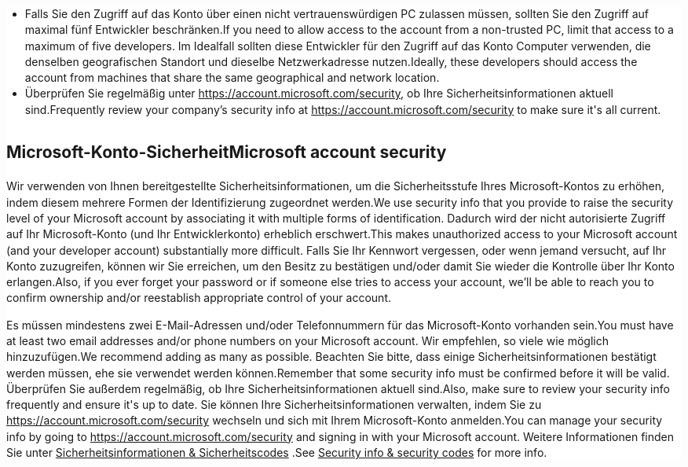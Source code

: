 -   <span data-ttu-id="c825d-168">Falls Sie den Zugriff auf das Konto über einen nicht vertrauenswürdigen PC zulassen müssen, sollten Sie den Zugriff auf maximal fünf Entwickler beschränken.</span><span class="sxs-lookup"><span data-stu-id="c825d-168">If you need to allow access to the account from a non-trusted PC, limit that access to a maximum of five developers.</span></span> <span data-ttu-id="c825d-169">Im Idealfall sollten diese Entwickler für den Zugriff auf das Konto Computer verwenden, die denselben geografischen Standort und dieselbe Netzwerkadresse nutzen.</span><span class="sxs-lookup"><span data-stu-id="c825d-169">Ideally, these developers should access the account from machines that share the same geographical and network location.</span></span>
-   <span data-ttu-id="c825d-170">Überprüfen Sie regelmäßig unter https://account.microsoft.com/security, ob Ihre Sicherheitsinformationen aktuell sind.</span><span class="sxs-lookup"><span data-stu-id="c825d-170">Frequently review your company’s security info at https://account.microsoft.com/security to make sure it's all current.</span></span>


## <a name="microsoft-account-security"></a><span data-ttu-id="c825d-171">Microsoft-Konto-Sicherheit</span><span class="sxs-lookup"><span data-stu-id="c825d-171">Microsoft account security</span></span>

<span data-ttu-id="c825d-172">Wir verwenden von Ihnen bereitgestellte Sicherheitsinformationen, um die Sicherheitsstufe Ihres Microsoft-Kontos zu erhöhen, indem diesem mehrere Formen der Identifizierung zugeordnet werden.</span><span class="sxs-lookup"><span data-stu-id="c825d-172">We use security info that you provide to raise the security level of your Microsoft account by associating it with multiple forms of identification.</span></span> <span data-ttu-id="c825d-173">Dadurch wird der nicht autorisierte Zugriff auf Ihr Microsoft-Konto (und Ihr Entwicklerkonto) erheblich erschwert.</span><span class="sxs-lookup"><span data-stu-id="c825d-173">This makes unauthorized access to your Microsoft account (and your developer account) substantially more difficult.</span></span> <span data-ttu-id="c825d-174">Falls Sie Ihr Kennwort vergessen, oder wenn jemand versucht, auf Ihr Konto zuzugreifen, können wir Sie erreichen, um den Besitz zu bestätigen und/oder damit Sie wieder die Kontrolle über Ihr Konto erlangen.</span><span class="sxs-lookup"><span data-stu-id="c825d-174">Also, if you ever forget your password or if someone else tries to access your account, we’ll be able to reach you to confirm ownership and/or reestablish appropriate control of your account.</span></span>

<span data-ttu-id="c825d-175">Es müssen mindestens zwei E-Mail-Adressen und/oder Telefonnummern für das Microsoft-Konto vorhanden sein.</span><span class="sxs-lookup"><span data-stu-id="c825d-175">You must have at least two email addresses and/or phone numbers on your Microsoft account.</span></span> <span data-ttu-id="c825d-176">Wir empfehlen, so viele wie möglich hinzuzufügen.</span><span class="sxs-lookup"><span data-stu-id="c825d-176">We recommend adding as many as possible.</span></span> <span data-ttu-id="c825d-177">Beachten Sie bitte, dass einige Sicherheitsinformationen bestätigt werden müssen, ehe sie verwendet werden können.</span><span class="sxs-lookup"><span data-stu-id="c825d-177">Remember that some security info must be confirmed before it will be valid.</span></span> <span data-ttu-id="c825d-178">Überprüfen Sie außerdem regelmäßig, ob Ihre Sicherheitsinformationen aktuell sind.</span><span class="sxs-lookup"><span data-stu-id="c825d-178">Also, make sure to review your security info frequently and ensure it's up to date.</span></span> <span data-ttu-id="c825d-179">Sie können Ihre Sicherheitsinformationen verwalten, indem Sie zu https://account.microsoft.com/security wechseln und sich mit Ihrem Microsoft-Konto anmelden.</span><span class="sxs-lookup"><span data-stu-id="c825d-179">You can manage your security info by going to https://account.microsoft.com/security and signing in with your Microsoft account.</span></span> <span data-ttu-id="c825d-180">Weitere Informationen finden Sie unter [Sicherheitsinformationen & Sicherheitscodes](https://support.microsoft.com/help/12428/microsoft-account-security-info-and-security-codes) .</span><span class="sxs-lookup"><span data-stu-id="c825d-180">See [Security info & security codes](https://support.microsoft.com/help/12428/microsoft-account-security-info-and-security-codes) for more info.</span></span>
